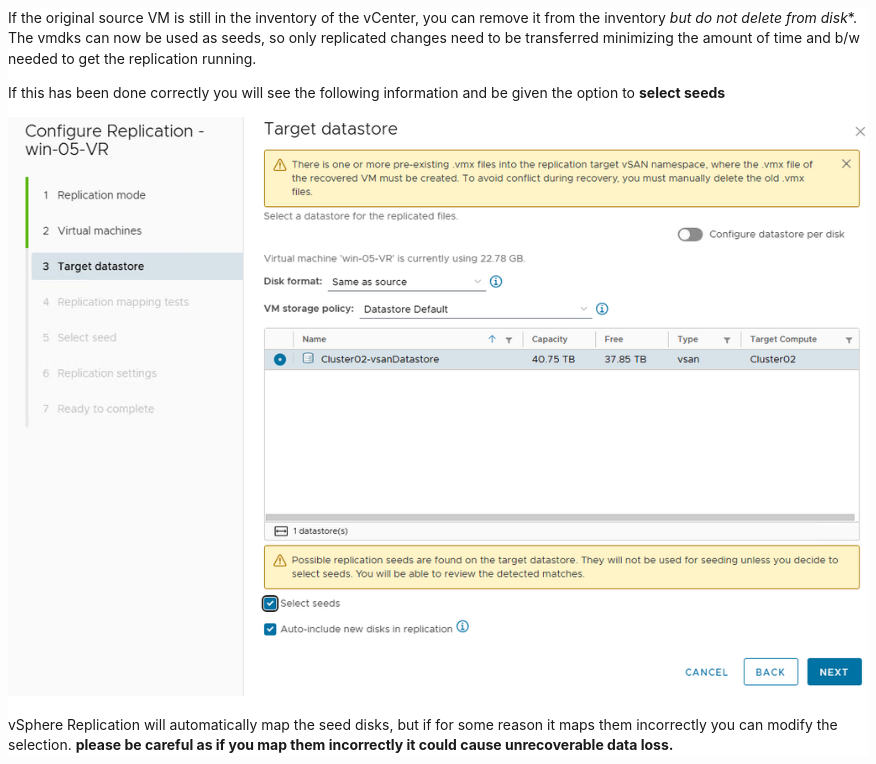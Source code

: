 If the original source VM is still in the inventory of the vCenter, you can remove it from the inventory *but do not delete from disk**. The vmdks can now be used as seeds, so only replicated changes need to be transferred minimizing the amount of time and b/w needed to get the replication running.

If this has been done correctly you will see the following information and be given the option to **select seeds**

<img title="" src="images/Screenshot 2025-09-08 154424.png" alt="Screenshot 2025-09-08 154424.png" data-align="center">

vSphere Replication will automatically map the seed disks, but if for some reason it maps them incorrectly you can modify the selection. **please be careful as if you map them incorrectly it could cause unrecoverable data loss.**
